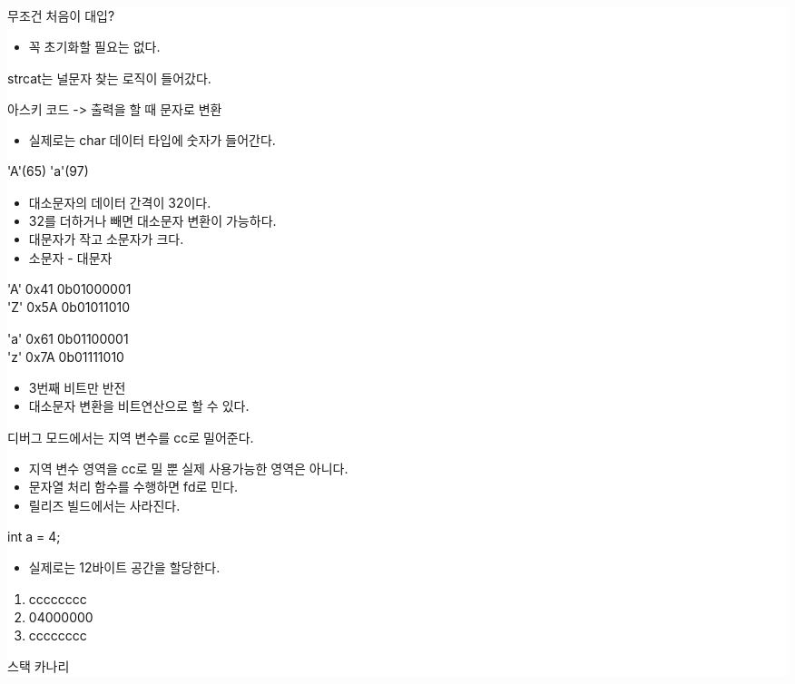 무조건 처음이 대입?
* 꼭 초기화할 필요는 없다.

strcat는 널문자 찾는 로직이 들어갔다.

아스키 코드 -> 출력을 할 때 문자로 변환
* 실제로는 char 데이터 타입에 숫자가 들어간다.

'A'(65) 'a'(97)
* 대소문자의 데이터 간격이 32이다.
* 32를 더하거나 빼면 대소문자 변환이 가능하다.
* 대문자가 작고 소문자가 크다.
* 소문자 - 대문자


'A' 0x41 0b01000001\
'Z' 0x5A 0b01011010

'a' 0x61 0b01100001\
'z' 0x7A 0b01111010

* 3번째 비트만 반전
* 대소문자 변환을 비트연산으로 할 수 있다.

디버그 모드에서는 지역 변수를 cc로 밀어준다.
* 지역 변수 영역을 cc로 밀 뿐 실제 사용가능한 영역은 아니다.
* 문자열 처리 함수를 수행하면 fd로 민다.
* 릴리즈 빌드에서는 사라진다.

int a = 4;
* 실제로는 12바이트 공간을 할당한다.

1. cccccccc
2. 04000000
3. cccccccc

스택 카나리
